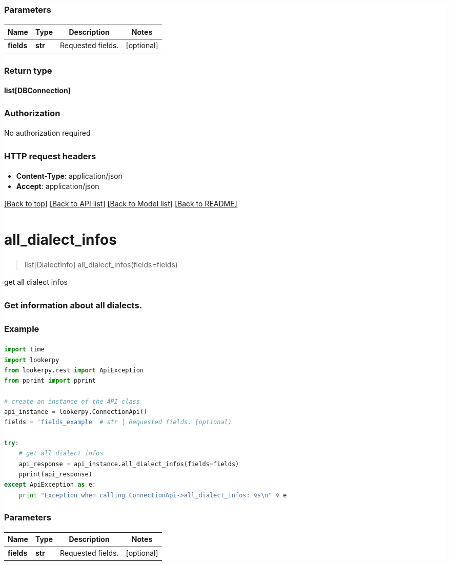 ### Parameters

Name | Type | Description  | Notes
------------- | ------------- | ------------- | -------------
 **fields** | **str**| Requested fields. | [optional] 

### Return type

[**list[DBConnection]**](DBConnection.md)

### Authorization

No authorization required

### HTTP request headers

 - **Content-Type**: application/json
 - **Accept**: application/json

[[Back to top]](#) [[Back to API list]](../README.md#documentation-for-api-endpoints) [[Back to Model list]](../README.md#documentation-for-models) [[Back to README]](../README.md)

# **all_dialect_infos**
> list[DialectInfo] all_dialect_infos(fields=fields)

get all dialect infos

### Get information about all dialects. 

### Example 
```python
import time
import lookerpy
from lookerpy.rest import ApiException
from pprint import pprint

# create an instance of the API class
api_instance = lookerpy.ConnectionApi()
fields = 'fields_example' # str | Requested fields. (optional)

try: 
    # get all dialect infos
    api_response = api_instance.all_dialect_infos(fields=fields)
    pprint(api_response)
except ApiException as e:
    print "Exception when calling ConnectionApi->all_dialect_infos: %s\n" % e
```

### Parameters

Name | Type | Description  | Notes
------------- | ------------- | ------------- | -------------
 **fields** | **str**| Requested fields. | [optional] 
